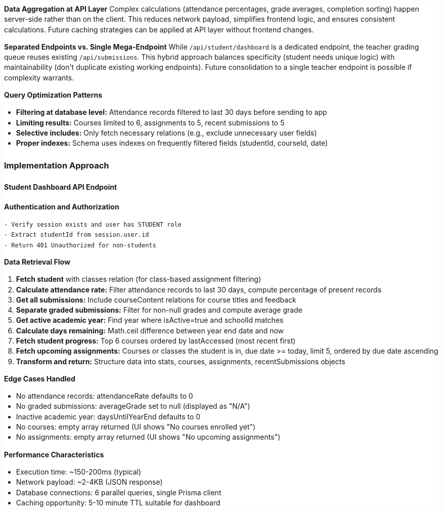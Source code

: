**Data Aggregation at API Layer**
Complex calculations (attendance percentages, grade averages, completion sorting) happen server-side rather than on the client. This reduces network payload, simplifies frontend logic, and ensures consistent calculations. Future caching strategies can be applied at API layer without frontend changes.

**Separated Endpoints vs. Single Mega-Endpoint**
While `/api/student/dashboard` is a dedicated endpoint, the teacher grading queue reuses existing `/api/submissions`. This hybrid approach balances specificity (student needs unique logic) with maintainability (don't duplicate existing working endpoints). Future consolidation to a single teacher endpoint is possible if complexity warrants.

**Query Optimization Patterns**
- **Filtering at database level:** Attendance records filtered to last 30 days before sending to app
- **Limiting results:** Courses limited to 6, assignments to 5, recent submissions to 5
- **Selective includes:** Only fetch necessary relations (e.g., exclude unnecessary user fields)
- **Proper indexes:** Schema uses indexes on frequently filtered fields (studentId, courseId, date)

### Implementation Approach

#### Student Dashboard API Endpoint

**Authentication and Authorization**
```
- Verify session exists and user has STUDENT role
- Extract studentId from session.user.id
- Return 401 Unauthorized for non-students
```

**Data Retrieval Flow**
1. **Fetch student** with classes relation (for class-based assignment filtering)
2. **Calculate attendance rate:** Filter attendance records to last 30 days, compute percentage of present records
3. **Get all submissions:** Include courseContent relations for course titles and feedback
4. **Separate graded submissions:** Filter for non-null grades and compute average grade
5. **Get active academic year:** Find year where isActive=true and schoolId matches
6. **Calculate days remaining:** Math.ceil difference between year end date and now
7. **Fetch student progress:** Top 6 courses ordered by lastAccessed (most recent first)
8. **Fetch upcoming assignments:** Courses or classes the student is in, due date >= today, limit 5, ordered by due date ascending
9. **Transform and return:** Structure data into stats, courses, assignments, recentSubmissions objects

**Edge Cases Handled**
- No attendance records: attendanceRate defaults to 0
- No graded submissions: averageGrade set to null (displayed as "N/A")
- Inactive academic year: daysUntilYearEnd defaults to 0
- No courses: empty array returned (UI shows "No courses enrolled yet")
- No assignments: empty array returned (UI shows "No upcoming assignments")

**Performance Characteristics**
- Execution time: ~150-200ms (typical)
- Network payload: ~2-4KB (JSON response)
- Database connections: 6 parallel queries, single Prisma client
- Caching opportunity: 5-10 minute TTL suitable for dashboard
